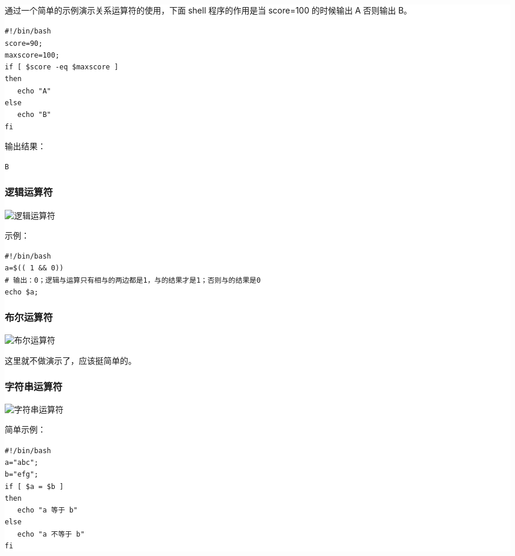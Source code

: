 通过一个简单的示例演示关系运算符的使用，下面 shell 程序的作用是当 score=100 的时候输出 A 否则输出 B。

```shell
#!/bin/bash
score=90;
maxscore=100;
if [ $score -eq $maxscore ]
then
   echo "A"
else
   echo "B"
fi
```

输出结果：

```plain
B
```

### 逻辑运算符

![逻辑运算符](https://oss.javaguide.cn/github/javaguide/cs-basics/shell/60545848.jpg)

示例：

```shell
#!/bin/bash
a=$(( 1 && 0))
# 输出：0；逻辑与运算只有相与的两边都是1，与的结果才是1；否则与的结果是0
echo $a;
```

### 布尔运算符

![布尔运算符](https://oss.javaguide.cn/github/javaguide/cs-basics/shell/93961425.jpg)

这里就不做演示了，应该挺简单的。

### 字符串运算符

![ 字符串运算符](https://oss.javaguide.cn/github/javaguide/cs-basics/shell/309094.jpg)

简单示例：

```shell
#!/bin/bash
a="abc";
b="efg";
if [ $a = $b ]
then
   echo "a 等于 b"
else
   echo "a 不等于 b"
fi
```
